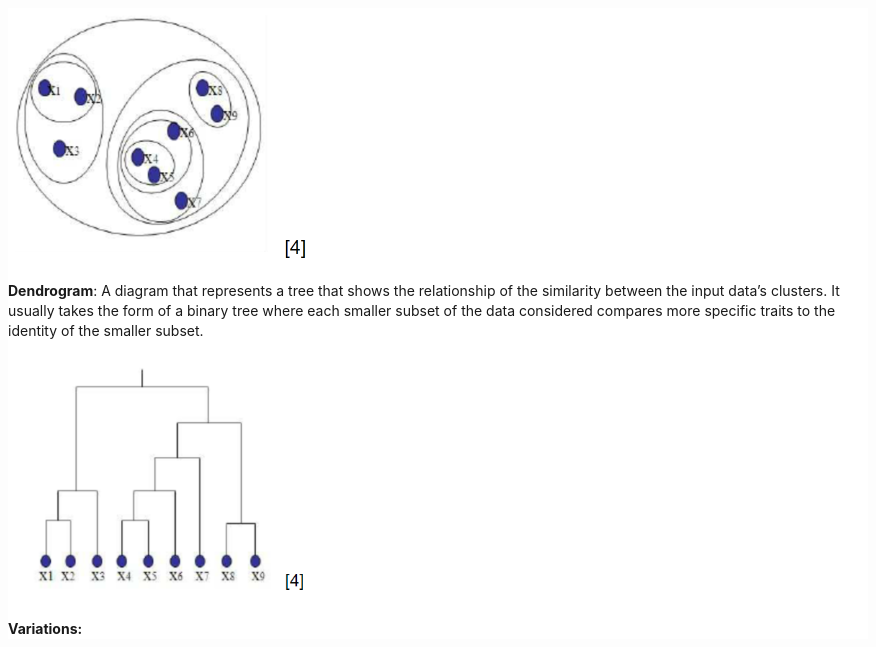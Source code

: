 <img src="../Group3____DanielCarrillo_BeverlyPeng_SanjithRammohan/5.png" width = 300>

**Dendrogram**: A diagram that represents a tree that shows the relationship of the similarity between the input data’s clusters. It usually takes the form of a binary tree where each smaller subset of the data considered compares more specific traits to the identity of the smaller subset. 

<img src="../Group3____DanielCarrillo_BeverlyPeng_SanjithRammohan/6.png" width = 300>

#### Variations: 
